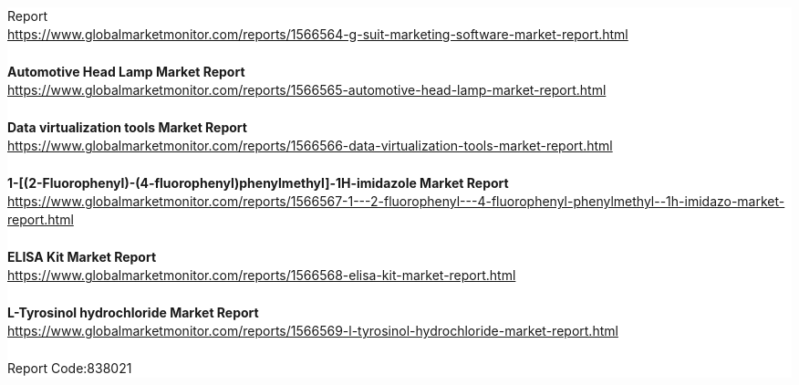 Report</strong><br /><a href="https://www.globalmarketmonitor.com/reports/1566564-g-suit-marketing-software-market-report.html">https://www.globalmarketmonitor.com/reports/1566564-g-suit-marketing-software-market-report.html</a><br /><br /><strong>Automotive Head Lamp Market Report</strong><br /><a href="https://www.globalmarketmonitor.com/reports/1566565-automotive-head-lamp-market-report.html">https://www.globalmarketmonitor.com/reports/1566565-automotive-head-lamp-market-report.html</a><br /><br /><strong>Data virtualization tools Market Report</strong><br /><a href="https://www.globalmarketmonitor.com/reports/1566566-data-virtualization-tools-market-report.html">https://www.globalmarketmonitor.com/reports/1566566-data-virtualization-tools-market-report.html</a><br /><br /><strong>1-[(2-Fluorophenyl)-(4-fluorophenyl)phenylmethyl]-1H-imidazole Market Report</strong><br /><a href="https://www.globalmarketmonitor.com/reports/1566567-1---2-fluorophenyl---4-fluorophenyl-phenylmethyl--1h-imidazo-market-report.html">https://www.globalmarketmonitor.com/reports/1566567-1---2-fluorophenyl---4-fluorophenyl-phenylmethyl--1h-imidazo-market-report.html</a><br /><br /><strong>ELISA Kit Market Report</strong><br /><a href="https://www.globalmarketmonitor.com/reports/1566568-elisa-kit-market-report.html">https://www.globalmarketmonitor.com/reports/1566568-elisa-kit-market-report.html</a><br /><br /><strong>L-Tyrosinol hydrochloride Market Report</strong><br /><a href="https://www.globalmarketmonitor.com/reports/1566569-l-tyrosinol-hydrochloride-market-report.html">https://www.globalmarketmonitor.com/reports/1566569-l-tyrosinol-hydrochloride-market-report.html</a><br /><br />Report Code:838021</p>
